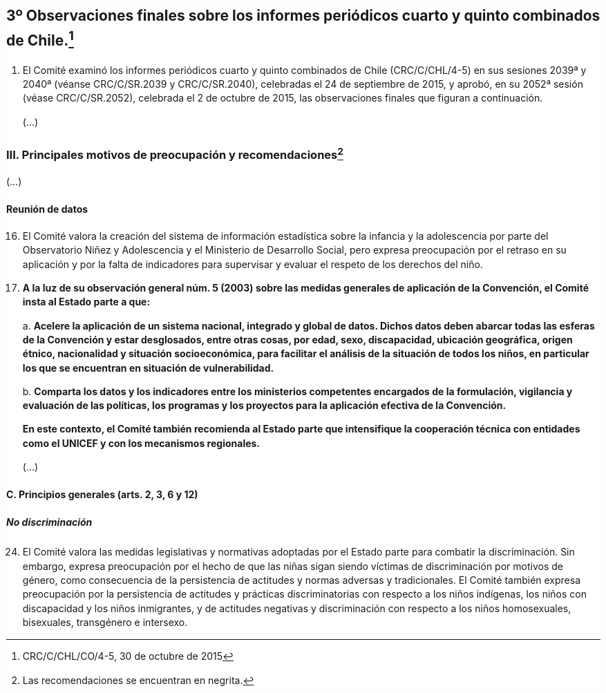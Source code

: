 
## 3º Observaciones finales sobre los informes periódicos cuarto y quinto combinados de Chile.[^262]

1. El Comité examinó los informes periódicos cuarto y quinto combinados de
Chile (CRC/C/CHL/4-5) en sus sesiones 2039ª y 2040ª (véanse CRC/C/SR.2039 y
CRC/C/SR.2040), celebradas el 24 de septiembre de 2015, y aprobó, en su
2052ª sesión (véase CRC/C/SR.2052), celebrada el 2 de octubre de 2015, las
observaciones finales que figuran a continuación.

   (…)

### III. Principales motivos de preocupación y recomendaciones[^263]

(…)

#### Reunión de datos

16. El Comité valora la creación del sistema de información estadística
sobre la infancia y la adolescencia por parte del Observatorio Niñez y
Adolescencia y el Ministerio de Desarrollo Social, pero expresa
preocupación por el retraso en su aplicación y por la falta de indicadores
para supervisar y evaluar el respeto de los derechos del niño.

17. **A la luz de su observación general núm. 5 (2003) sobre las medidas
generales de aplicación de la Convención, el Comité insta al Estado parte a
que:**

    a. **Acelere la aplicación de un sistema nacional, integrado y global de
    datos. Dichos datos deben abarcar todas las esferas de la Convención y
    estar desglosados, entre otras cosas, por edad, sexo, discapacidad,
    ubicación geográfica, origen étnico, nacionalidad y situación
    socioeconómica, para facilitar el análisis de la situación de todos los
    niños, en particular los que se encuentran en situación de vulnerabilidad.**

    b. **Comparta los datos y los indicadores entre los ministerios competentes
    encargados de la formulación, vigilancia y evaluación de las políticas, los
    programas y los proyectos para la aplicación efectiva de la Convención.**

    **En este contexto, el Comité también recomienda al Estado parte que
    intensifique la cooperación técnica con entidades como el UNICEF y con los
    mecanismos regionales.**

    (…)

#### C. Principios generales (arts. 2, 3, 6 y 12)

##### No discriminación

24. El Comité valora las medidas legislativas y normativas adoptadas por el
Estado parte para combatir la discriminación. Sin embargo, expresa
preocupación por el hecho de que las niñas sigan siendo víctimas de
discriminación por motivos de género, como consecuencia de la persistencia
de actitudes y normas adversas y tradicionales. El Comité también expresa
preocupación por la persistencia de actitudes y prácticas discriminatorias
con respecto a los niños indígenas, los niños con discapacidad y los niños
inmigrantes, y de actitudes negativas y discriminación con respecto a los
niños homosexuales, bisexuales, transgénero e intersexo.


[^255]: CRC/C/15/Add.22, 22 de abril de 1994
[^256]: En la 156ª sesión, celebrada el 22 de abril de 1994
[^257]: CRC/C/15/Add.173, 3 de abril de 2002
[^258]: Las recomendaciones se encuentran en negrita.
[^259]: La Ley Nº 19.947, sobre Matrimonio Civil, de 17 de mayo de 2.004, elevó la edad mínima para contraer matrimonio a 16 años.
[^260]: CRC/C/CHL/CO/3, 2 de febrero de 2007
[^261]: Las recomendaciones se encuentran en negrita.
[^262]: CRC/C/CHL/CO/4-5, 30 de octubre de 2015
[^263]: Las recomendaciones se encuentran en negrita.